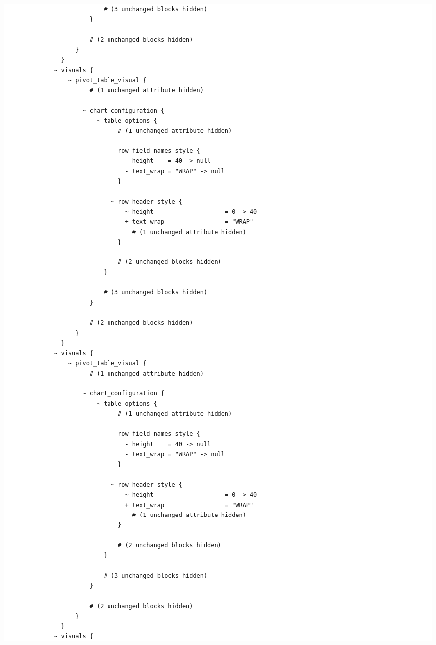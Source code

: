 ```
                            # (3 unchanged blocks hidden)
                        }

                        # (2 unchanged blocks hidden)
                    }
                }
              ~ visuals {
                  ~ pivot_table_visual {
                        # (1 unchanged attribute hidden)

                      ~ chart_configuration {
                          ~ table_options {
                                # (1 unchanged attribute hidden)

                              - row_field_names_style {
                                  - height    = 40 -> null
                                  - text_wrap = "WRAP" -> null
                                }

                              ~ row_header_style {
                                  ~ height                    = 0 -> 40
                                  + text_wrap                 = "WRAP"
                                    # (1 unchanged attribute hidden)
                                }

                                # (2 unchanged blocks hidden)
                            }

                            # (3 unchanged blocks hidden)
                        }

                        # (2 unchanged blocks hidden)
                    }
                }
              ~ visuals {
                  ~ pivot_table_visual {
                        # (1 unchanged attribute hidden)

                      ~ chart_configuration {
                          ~ table_options {
                                # (1 unchanged attribute hidden)

                              - row_field_names_style {
                                  - height    = 40 -> null
                                  - text_wrap = "WRAP" -> null
                                }

                              ~ row_header_style {
                                  ~ height                    = 0 -> 40
                                  + text_wrap                 = "WRAP"
                                    # (1 unchanged attribute hidden)
                                }

                                # (2 unchanged blocks hidden)
                            }

                            # (3 unchanged blocks hidden)
                        }

                        # (2 unchanged blocks hidden)
                    }
                }
              ~ visuals {
```